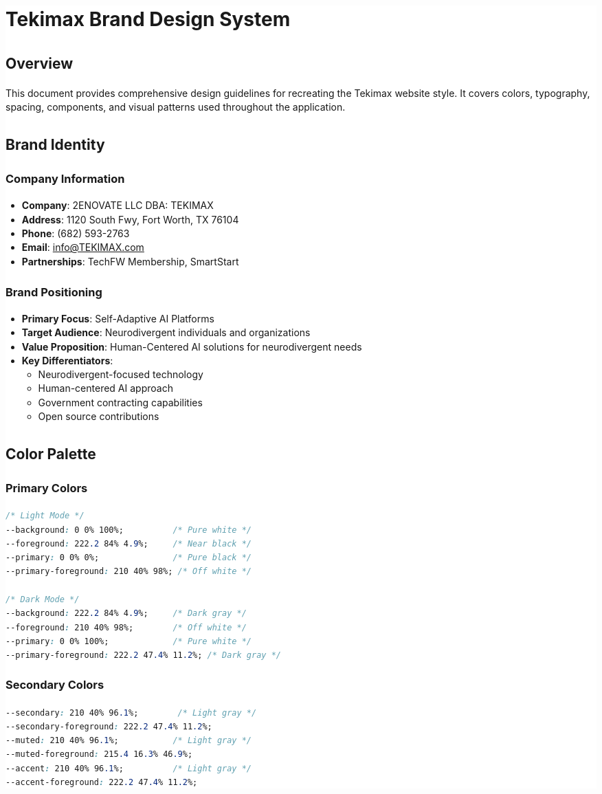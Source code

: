 # Tekimax Brand Design System

## Overview
This document provides comprehensive design guidelines for recreating the Tekimax website style. It covers colors, typography, spacing, components, and visual patterns used throughout the application.

## Brand Identity

### Company Information
- **Company**: 2ENOVATE LLC DBA: TEKIMAX
- **Address**: 1120 South Fwy, Fort Worth, TX 76104
- **Phone**: (682) 593-2763
- **Email**: info@TEKIMAX.com
- **Partnerships**: TechFW Membership, SmartStart

### Brand Positioning
- **Primary Focus**: Self-Adaptive AI Platforms
- **Target Audience**: Neurodivergent individuals and organizations
- **Value Proposition**: Human-Centered AI solutions for neurodivergent needs
- **Key Differentiators**: 
  - Neurodivergent-focused technology
  - Human-centered AI approach
  - Government contracting capabilities
  - Open source contributions

## Color Palette

### Primary Colors
```css
/* Light Mode */
--background: 0 0% 100%;          /* Pure white */
--foreground: 222.2 84% 4.9%;     /* Near black */
--primary: 0 0% 0%;               /* Pure black */
--primary-foreground: 210 40% 98%; /* Off white */

/* Dark Mode */
--background: 222.2 84% 4.9%;     /* Dark gray */
--foreground: 210 40% 98%;        /* Off white */
--primary: 0 0% 100%;             /* Pure white */
--primary-foreground: 222.2 47.4% 11.2%; /* Dark gray */
```

### Secondary Colors
```css
--secondary: 210 40% 96.1%;        /* Light gray */
--secondary-foreground: 222.2 47.4% 11.2%;
--muted: 210 40% 96.1%;           /* Light gray */
--muted-foreground: 215.4 16.3% 46.9%;
--accent: 210 40% 96.1%;          /* Light gray */
--accent-foreground: 222.2 47.4% 11.2%;
```

